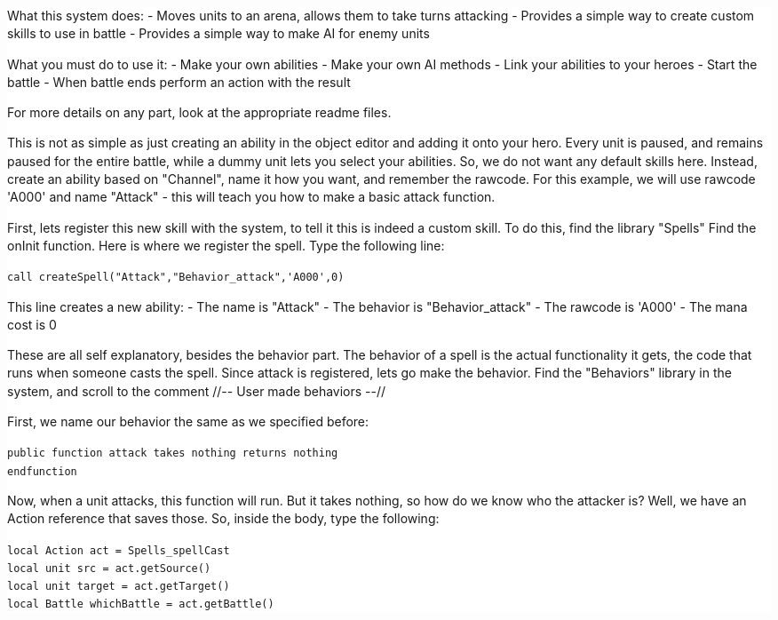 What this system does:
    - Moves units to an arena, allows them to take turns attacking
    - Provides a simple way to create custom skills to use in battle
    - Provides a simple way to make AI for enemy units

What you must do to use it:
    - Make your own abilities
    - Make your own AI methods
    - Link your abilities to your heroes
    - Start the battle
    - When battle ends perform an action with the result

For more details on any part, look at the appropriate readme files.


This is not as simple as just creating an ability in the object
editor and adding it onto your hero. Every unit is paused, and
remains paused for the entire battle, while a dummy unit lets
you select your abilities. So, we do not want any default skills
here. Instead, create an ability based on "Channel", name it how
you want, and remember the rawcode. For this example, we will use
rawcode 'A000' and name "Attack" - this will teach you how to make
a basic attack function.

First, lets register this new skill with the system, to tell it 
this is indeed a custom skill. To do this, find the library "Spells"
Find the onInit function. Here is where we register the spell.
Type the following line:

    call createSpell("Attack","Behavior_attack",'A000',0)

This line creates a new ability:
    - The name is "Attack"
    - The behavior is "Behavior_attack"
    - The rawcode is 'A000'
    - The mana cost is 0
    
These are all self explanatory, besides the behavior part. The
behavior of a spell is the actual functionality it gets, the code
that runs when someone casts the spell. Since attack is registered,
lets go make the behavior. Find the "Behaviors" library in the
system, and scroll to the comment //-- User made behaviors --//

First, we name our behavior the same as we specified before:

    public function attack takes nothing returns nothing
    endfunction

Now, when a unit attacks, this function will run. But it takes
nothing, so how do we know who the attacker is? Well, we have
an Action reference that saves those. So, inside the body, type
the following:

    local Action act = Spells_spellCast
    local unit src = act.getSource()
    local unit target = act.getTarget()
    local Battle whichBattle = act.getBattle()
